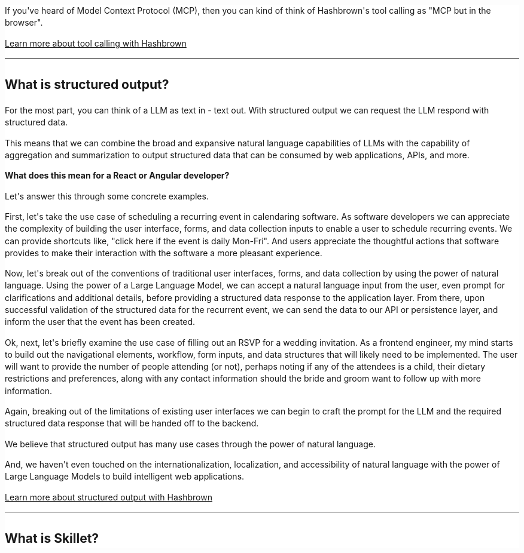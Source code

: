 If you've heard of Model Context Protocol (MCP), then you can kind of think of Hashbrown's tool calling as "MCP but in the browser".

[Learn more about tool calling with Hashbrown](/docs/angular/concept/functions)

---

## What is structured output?

For the most part, you can think of a LLM as text in - text out.
With structured output we can request the LLM respond with structured data.

This means that we can combine the broad and expansive natural language capabilities of LLMs with the capability of aggregation and summarization to output structured data that can be consumed by web applications, APIs, and more.

**What does this mean for a React or Angular developer?**

Let's answer this through some concrete examples.

First, let's take the use case of scheduling a recurring event in calendaring software.
As software developers we can appreciate the complexity of building the user interface, forms, and data collection inputs to enable a user to schedule recurring events.
We can provide shortcuts like, "click here if the event is daily Mon-Fri".
And users appreciate the thoughtful actions that software provides to make their interaction with the software a more pleasant experience.

Now, let's break out of the conventions of traditional user interfaces, forms, and data collection by using the power of natural language.
Using the power of a Large Language Model, we can accept a natural language input from the user, even prompt for clarifications and additional details, before providing a structured data response to the application layer. From there, upon successful validation of the structured data for the recurrent event, we can send the data to our API or persistence layer, and inform the user that the event has been created.

Ok, next, let's briefly examine the use case of filling out an RSVP for a wedding invitation.
As a frontend engineer, my mind starts to build out the navigational elements, workflow, form inputs, and data structures that will likely need to be implemented.
The user will want to provide the number of people attending (or not), perhaps noting if any of the attendees is a child, their dietary restrictions and preferences, along with any contact information should the bride and groom want to follow up with more information.

Again, breaking out of the limitations of existing user interfaces we can begin to craft the prompt for the LLM and the required structured data response that will be handed off to the backend.

We believe that structured output has many use cases through the power of natural language.

And, we haven't even touched on the internationalization, localization, and accessibility of natural language with the power of Large Language Models to build intelligent web applications.

[Learn more about structured output with Hashbrown](/docs/angular/concept/structured-output)

---

## What is Skillet?

